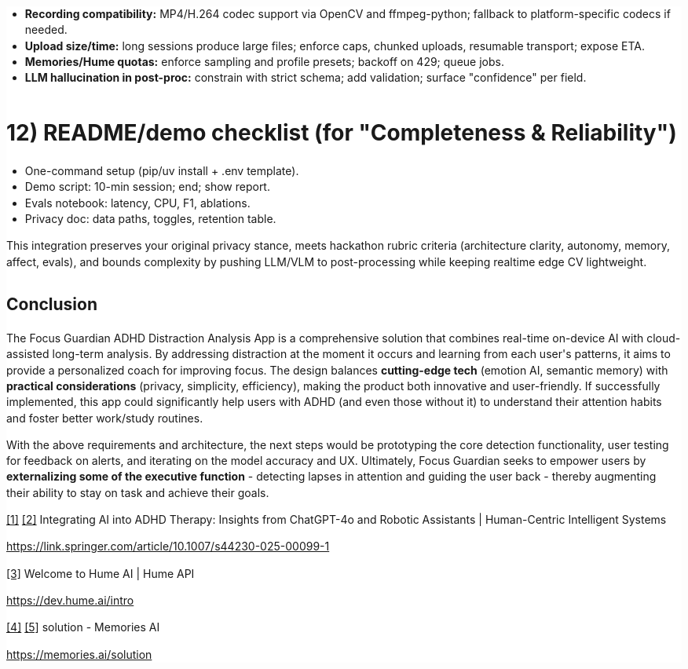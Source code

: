 - **Recording compatibility:** MP4/H.264 codec support via OpenCV and ffmpeg-python; fallback to platform-specific codecs if needed.
- **Upload size/time:** long sessions produce large files; enforce caps, chunked uploads, resumable transport; expose ETA.
- **Memories/Hume quotas:** enforce sampling and profile presets; backoff on 429; queue jobs.
- **LLM hallucination in post-proc:** constrain with strict schema; add validation; surface "confidence" per field.

# 12) README/demo checklist (for "Completeness & Reliability")

- One-command setup (pip/uv install + .env template).
- Demo script: 10-min session; end; show report.
- Evals notebook: latency, CPU, F1, ablations.
- Privacy doc: data paths, toggles, retention table.

This integration preserves your original privacy stance, meets hackathon rubric criteria (architecture clarity, autonomy, memory, affect, evals), and bounds complexity by pushing LLM/VLM to post-processing while keeping realtime edge CV lightweight.

## Conclusion

The Focus Guardian ADHD Distraction Analysis App is a comprehensive solution that combines real-time on-device AI with cloud-assisted long-term analysis. By addressing distraction at the moment it occurs and learning from each user's patterns, it aims to provide a personalized coach for improving focus. The design balances **cutting-edge tech** (emotion AI, semantic memory) with **practical considerations** (privacy, simplicity, efficiency), making the product both innovative and user-friendly. If successfully implemented, this app could significantly help users with ADHD (and even those without it) to understand their attention habits and foster better work/study routines.

With the above requirements and architecture, the next steps would be prototyping the core detection functionality, user testing for feedback on alerts, and iterating on the model accuracy and UX. Ultimately, Focus Guardian seeks to empower users by **externalizing some of the executive function** - detecting lapses in attention and guiding the user back - thereby augmenting their ability to stay on task and achieve their goals.

[\[1\]](https://link.springer.com/article/10.1007/s44230-025-00099-1) [\[2\]](https://link.springer.com/article/10.1007/s44230-025-00099-1#:~:text=In%20the%20same%20line%2C%20Medghalchi,55) Integrating AI into ADHD Therapy: Insights from ChatGPT-4o and Robotic Assistants | Human-Centric Intelligent Systems

<https://link.springer.com/article/10.1007/s44230-025-00099-1>

[\[3\]](https://dev.hume.ai/intro#:~:text=Hume%E2%80%99s%20state,in%20audio%2C%20video%2C%20and%20images) Welcome to Hume AI | Hume API

<https://dev.hume.ai/intro>

[\[4\]](https://memories.ai/solution#:~:text=solution%20,layer%20makes%20all%20video) [\[5\]](https://memories.ai/solution#:~:text=It%20can%20detect%20unusual%20behavior%2C,layer%20makes%20all%20video) solution - Memories AI

<https://memories.ai/solution>

